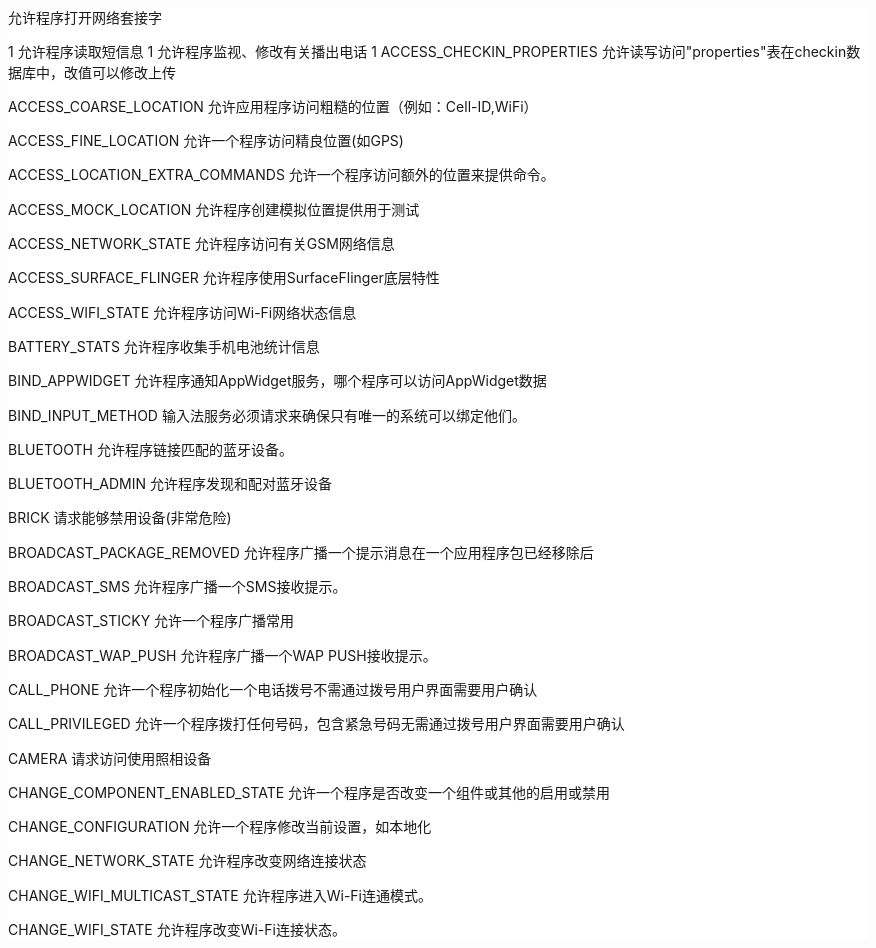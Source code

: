 允许程序打开网络套接字

<uses-permission android:name="android.permission.INTERNET"/>
1
允许程序读取短信息

<uses-permission android:name="android.permission.READ_SMS"/>
1
允许程序监视、修改有关播出电话

<uses-permission android:name="android.permissioin.PROCESS_OUTGOING_CALLS"/>
1
ACCESS_CHECKIN_PROPERTIES 允许读写访问"properties"表在checkin数据库中，改值可以修改上传

ACCESS_COARSE_LOCATION 允许应用程序访问粗糙的位置（例如：Cell-ID,WiFi）

ACCESS_FINE_LOCATION 允许一个程序访问精良位置(如GPS)

ACCESS_LOCATION_EXTRA_COMMANDS 允许一个程序访问额外的位置来提供命令。

ACCESS_MOCK_LOCATION 允许程序创建模拟位置提供用于测试

ACCESS_NETWORK_STATE 允许程序访问有关GSM网络信息

ACCESS_SURFACE_FLINGER 允许程序使用SurfaceFlinger底层特性

ACCESS_WIFI_STATE 允许程序访问Wi-Fi网络状态信息

BATTERY_STATS 允许程序收集手机电池统计信息

BIND_APPWIDGET 允许程序通知AppWidget服务，哪个程序可以访问AppWidget数据

BIND_INPUT_METHOD 输入法服务必须请求来确保只有唯一的系统可以绑定他们。

BLUETOOTH 允许程序链接匹配的蓝牙设备。

BLUETOOTH_ADMIN 允许程序发现和配对蓝牙设备

BRICK 请求能够禁用设备(非常危险)

BROADCAST_PACKAGE_REMOVED 允许程序广播一个提示消息在一个应用程序包已经移除后

BROADCAST_SMS 允许程序广播一个SMS接收提示。

BROADCAST_STICKY 允许一个程序广播常用

BROADCAST_WAP_PUSH 允许程序广播一个WAP PUSH接收提示。

CALL_PHONE 允许一个程序初始化一个电话拨号不需通过拨号用户界面需要用户确认

CALL_PRIVILEGED 允许一个程序拨打任何号码，包含紧急号码无需通过拨号用户界面需要用户确认

CAMERA 请求访问使用照相设备

CHANGE_COMPONENT_ENABLED_STATE 允许一个程序是否改变一个组件或其他的启用或禁用

CHANGE_CONFIGURATION 允许一个程序修改当前设置，如本地化

CHANGE_NETWORK_STATE 允许程序改变网络连接状态

CHANGE_WIFI_MULTICAST_STATE 允许程序进入Wi-Fi连通模式。

CHANGE_WIFI_STATE 允许程序改变Wi-Fi连接状态。
